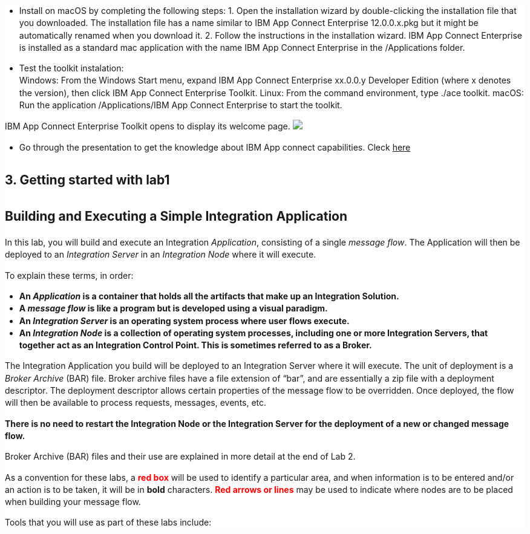    - Install on macOS by completing the following steps:
    1. Open the installation wizard by double-clicking the installation file that you downloaded. The installation file has a name              similar to IBM App Connect Enterprise 12.0.0.x.pkg but it might be automatically renamed when you download it.
    2. Follow the instructions in the installation wizard. IBM App Connect Enterprise is installed as a standard mac application with           the name IBM App Connect Enterprise in the /Applications folder.

  - Test the toolkit instalation:    
   Windows: From the Windows Start menu, expand IBM App Connect Enterprise xx.0.0.y Developer Edition (where x denotes the version),                 then click IBM App Connect Enterprise Toolkit.
   Linux: From the command environment, type ./ace toolkit.
   macOS: Run the application /Applications/IBM App Connect Enterprise to start the toolkit.

IBM App Connect Enterprise Toolkit opens to display its welcome page.
![](images/2.1.png)

 - Go through the presentation to get the knowledge about IBM App connect capabilities. Cleck [here](https://ibm.box.com/s/ef5u6a4c9my6hgulbpaiooys78jnetet)

## 3. Getting started with lab1 <a name="deploy"></a>
## Building and Executing a Simple Integration Application

In this lab, you will build and execute an Integration *Application*, consisting of a single *message flow*. The Application will then be deployed to an *Integration Server* in an *Integration Node* where it will execute.

To explain these terms, in order:

- **An *Application* is a container that holds all the artifacts that make up an Integration Solution.**
- **A *message flow* is like a program but is developed using a visual paradigm.**
- **An *Integration Server* is an operating system process where user flows execute.**
- **An *Integration Node* is a collection of operating system processes, including one or more Integration Servers, that together act as an Integration Control Point. This is sometimes referred to as a Broker.**

The Integration Application you build will be deployed to an Integration Server where it will execute. The unit of deployment is a *Broker Archive* (BAR) file. Broker archive files have a file extension of “bar”, and are essentially a zip file with a deployment descriptor. The deployment descriptor allows certain properties of the message flow to be overridden. Once deployed, the flow will then be available to process requests, messages, events, etc.

**There is no need to restart the Integration Node or the Integration Server for the deployment of a new or changed message flow.**

Broker Archive (BAR) files and their use are explained in more detail at the end of Lab 2.

As a convention for these labs, a <span style="color:red"> **red box** </span> will be used to identify a particular area, and when information is to be entered and/or an action is to be taken, it will be in **bold** characters. <span style="color:red"> **Red arrows or lines** </span> may be used to indicate where nodes are to be placed when building your message flow.

Tools that you will use as part of these labs include:
